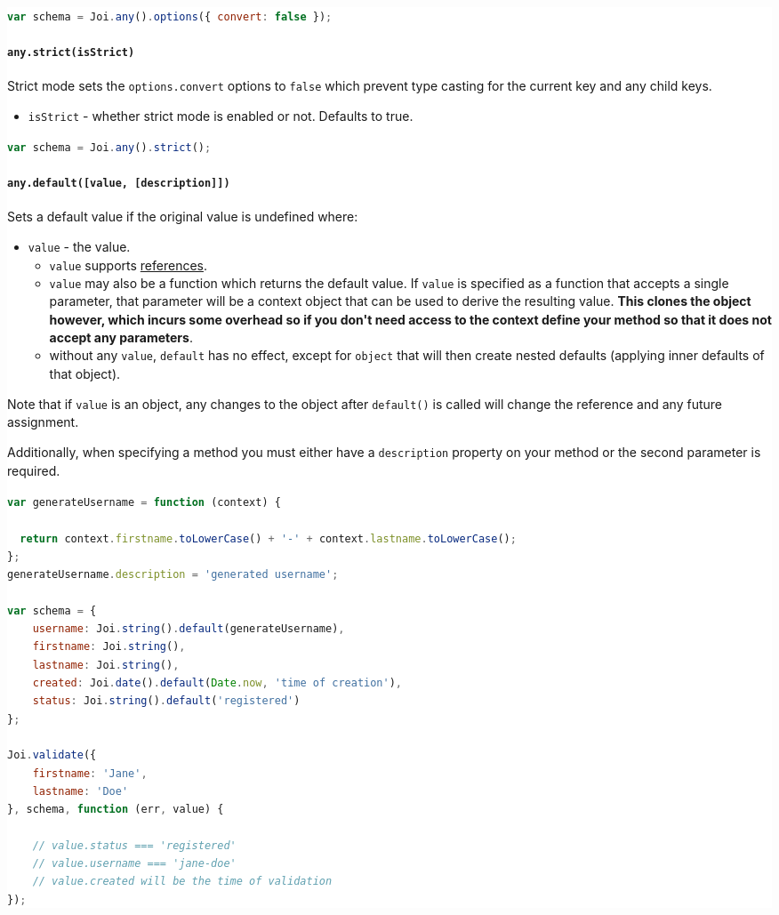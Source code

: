 ```javascript
var schema = Joi.any().options({ convert: false });
```

#### `any.strict(isStrict)`

Strict mode sets the `options.convert` options to `false` which prevent type casting for the current key and any child keys.
- `isStrict` - whether strict mode is enabled or not. Defaults to true.

```javascript
var schema = Joi.any().strict();
```

#### `any.default([value, [description]])`

Sets a default value if the original value is undefined where:
- `value` - the value.
  - `value` supports [references](#refkey-options).
  - `value` may also be a function which returns the default value. If `value` is specified as a function that accepts a single parameter, that parameter will be a context object that can be used to derive the resulting value. **This clones the object however, which incurs some overhead so if you don't need access to the context define your method so that it does not accept any parameters**.
  - without any `value`, `default` has no effect, except for `object` that will then create nested defaults (applying inner defaults of that object).

Note that if `value` is an object, any changes to the object after `default()` is called will change the reference
and any future assignment.

Additionally, when specifying a method you must either have a `description` property on your method or the second parameter is required.

```javascript
var generateUsername = function (context) {

  return context.firstname.toLowerCase() + '-' + context.lastname.toLowerCase();
};
generateUsername.description = 'generated username';

var schema = {
    username: Joi.string().default(generateUsername),
    firstname: Joi.string(),
    lastname: Joi.string(),
    created: Joi.date().default(Date.now, 'time of creation'),
    status: Joi.string().default('registered')
};

Joi.validate({
    firstname: 'Jane',
    lastname: 'Doe'
}, schema, function (err, value) {

    // value.status === 'registered'
    // value.username === 'jane-doe'
    // value.created will be the time of validation
});
```
